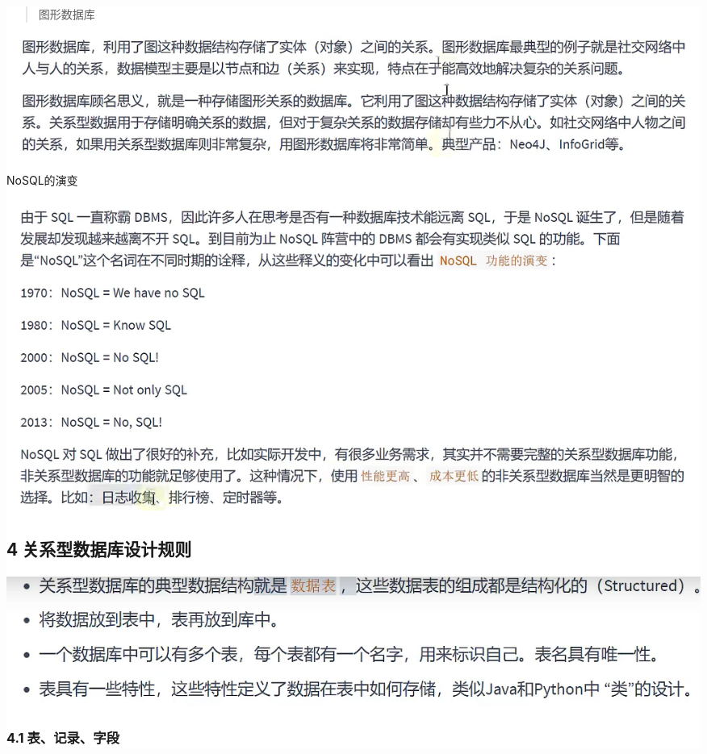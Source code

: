 >  图形数据库

![image-20220313171335764](mysql学习.assets/image-20220313171335764.png)

NoSQL的演变

![image-20220313171511664](mysql学习.assets/image-20220313171511664.png)

## 4 关系型数据库设计规则

![image-20220313171620389](mysql学习.assets/image-20220313171620389.png)

### 4.1  表、记录、字段
